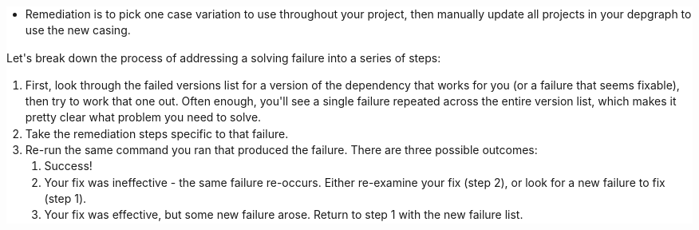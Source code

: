   * Remediation is to pick one case variation to use throughout your project, then manually update all projects in your depgraph to use the new casing.

Let's break down the process of addressing a solving failure into a series of steps:

1.  First, look through the failed versions list for a version of the dependency that works for you (or a failure that seems fixable), then try to work that one out. Often enough, you'll see a single failure repeated across the entire version list, which makes it pretty clear what problem you need to solve.
2.  Take the remediation steps specific to that failure.
3.  Re-run the same command you ran that produced the failure. There are three possible outcomes:
    1.  Success!
    2.  Your fix was ineffective - the same failure re-occurs. Either re-examine your fix (step 2), or look for a new failure to fix (step 1).
    3.  Your fix was effective, but some new failure arose. Return to step 1 with the new failure list.
